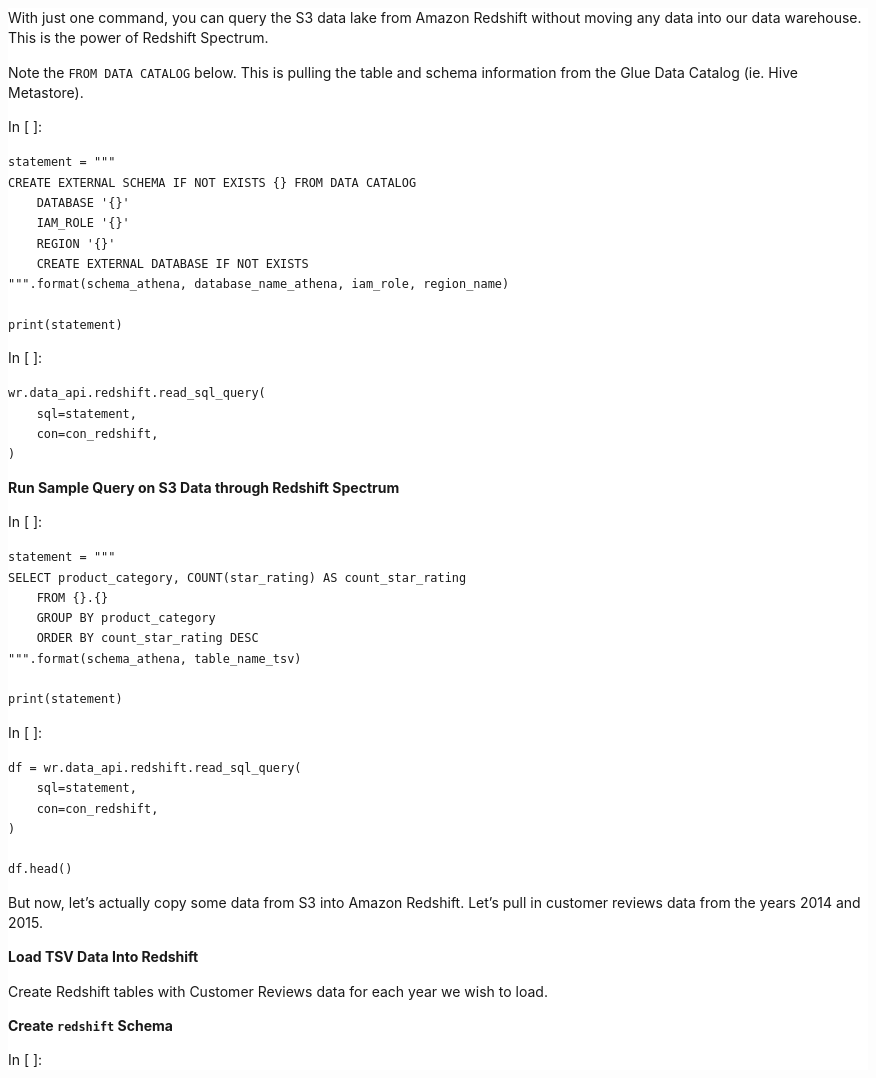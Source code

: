 With just one command, you can query the S3 data lake from Amazon Redshift without moving any data into our data warehouse. This is the power of Redshift Spectrum.

Note the `FROM DATA CATALOG` below. This is pulling the table and schema information from the Glue Data Catalog (ie. Hive Metastore).

In \[ \]:

    statement = """
    CREATE EXTERNAL SCHEMA IF NOT EXISTS {} FROM DATA CATALOG 
        DATABASE '{}' 
        IAM_ROLE '{}'
        REGION '{}'
        CREATE EXTERNAL DATABASE IF NOT EXISTS
    """.format(schema_athena, database_name_athena, iam_role, region_name)
    
    print(statement)
    

In \[ \]:

    wr.data_api.redshift.read_sql_query(
        sql=statement,
        con=con_redshift,
    )
    

**Run Sample Query on S3 Data through Redshift Spectrum**

In \[ \]:

    statement = """
    SELECT product_category, COUNT(star_rating) AS count_star_rating
        FROM {}.{}
        GROUP BY product_category
        ORDER BY count_star_rating DESC
    """.format(schema_athena, table_name_tsv)
    
    print(statement)
    

In \[ \]:

    df = wr.data_api.redshift.read_sql_query(
        sql=statement,
        con=con_redshift,
    )
    
    df.head()
    

But now, let’s actually copy some data from S3 into Amazon Redshift. Let’s pull in customer reviews data from the years 2014 and 2015.

**Load TSV Data Into Redshift**

Create Redshift tables with Customer Reviews data for each year we wish to load.

**Create `redshift` Schema**

In \[ \]:
